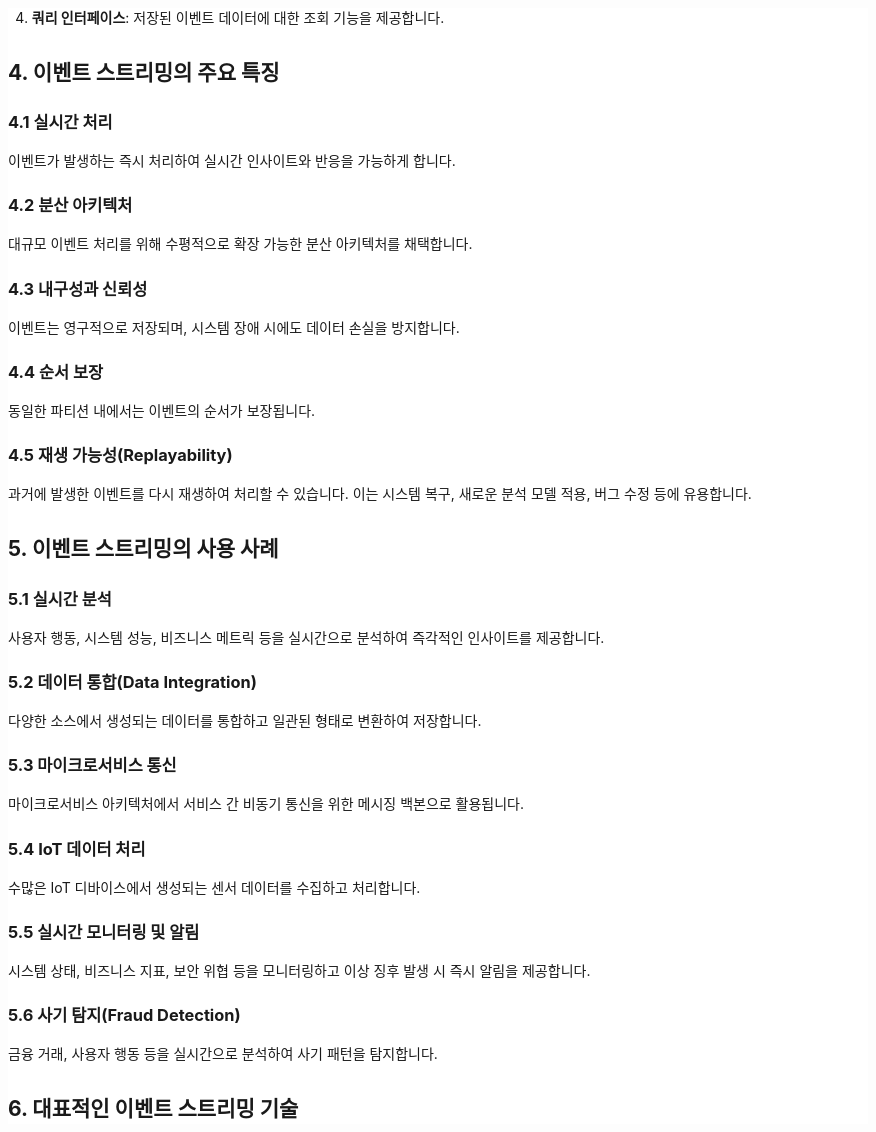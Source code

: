 4. **쿼리 인터페이스**: 저장된 이벤트 데이터에 대한 조회 기능을 제공합니다.
    

## 4. 이벤트 스트리밍의 주요 특징

### 4.1 실시간 처리

이벤트가 발생하는 즉시 처리하여 실시간 인사이트와 반응을 가능하게 합니다.

### 4.2 분산 아키텍처

대규모 이벤트 처리를 위해 수평적으로 확장 가능한 분산 아키텍처를 채택합니다.

### 4.3 내구성과 신뢰성

이벤트는 영구적으로 저장되며, 시스템 장애 시에도 데이터 손실을 방지합니다.

### 4.4 순서 보장

동일한 파티션 내에서는 이벤트의 순서가 보장됩니다.

### 4.5 재생 가능성(Replayability)

과거에 발생한 이벤트를 다시 재생하여 처리할 수 있습니다. 이는 시스템 복구, 새로운 분석 모델 적용, 버그 수정 등에 유용합니다.

## 5. 이벤트 스트리밍의 사용 사례

### 5.1 실시간 분석

사용자 행동, 시스템 성능, 비즈니스 메트릭 등을 실시간으로 분석하여 즉각적인 인사이트를 제공합니다.

### 5.2 데이터 통합(Data Integration)

다양한 소스에서 생성되는 데이터를 통합하고 일관된 형태로 변환하여 저장합니다.

### 5.3 마이크로서비스 통신

마이크로서비스 아키텍처에서 서비스 간 비동기 통신을 위한 메시징 백본으로 활용됩니다.

### 5.4 IoT 데이터 처리

수많은 IoT 디바이스에서 생성되는 센서 데이터를 수집하고 처리합니다.

### 5.5 실시간 모니터링 및 알림

시스템 상태, 비즈니스 지표, 보안 위협 등을 모니터링하고 이상 징후 발생 시 즉시 알림을 제공합니다.

### 5.6 사기 탐지(Fraud Detection)

금융 거래, 사용자 행동 등을 실시간으로 분석하여 사기 패턴을 탐지합니다.

## 6. 대표적인 이벤트 스트리밍 기술
